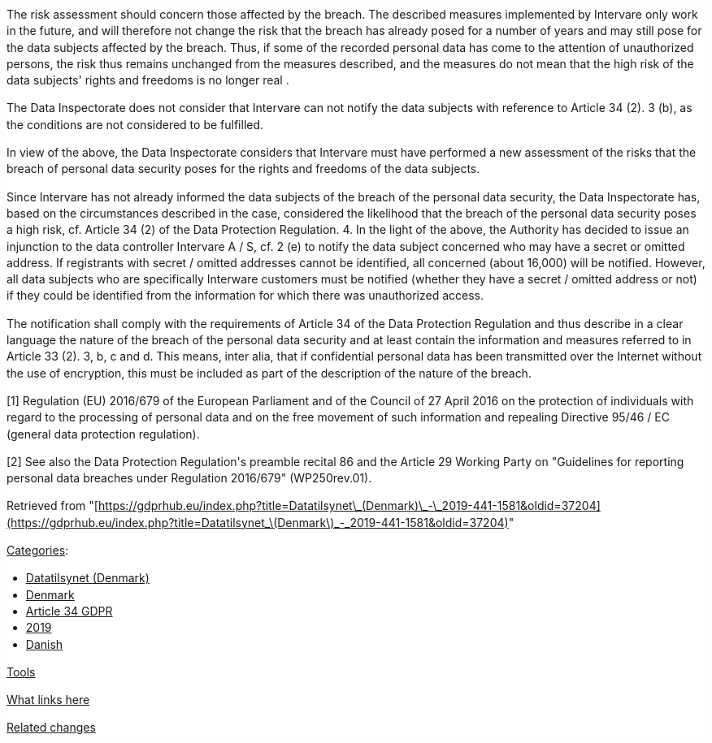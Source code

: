 The risk assessment should concern those affected by the breach. The described measures implemented by Intervare only work in the future, and will therefore not change the risk that the breach has already posed for a number of years and may still pose for the data subjects affected by the breach. Thus, if some of the recorded personal data has come to the attention of unauthorized persons, the risk thus remains unchanged from the measures described, and the measures do not mean that the high risk of the data subjects' rights and freedoms is no longer real .

The Data Inspectorate does not consider that Intervare can not notify the data subjects with reference to Article 34 (2). 3 (b), as the conditions are not considered to be fulfilled.

In view of the above, the Data Inspectorate considers that Intervare must have performed a new assessment of the risks that the breach of personal data security poses for the rights and freedoms of the data subjects.

Since Intervare has not already informed the data subjects of the breach of the personal data security, the Data Inspectorate has, based on the circumstances described in the case, considered the likelihood that the breach of the personal data security poses a high risk, cf. Article 34 (2) of the Data Protection Regulation. 4. In the light of the above, the Authority has decided to issue an injunction to the data controller Intervare A / S, cf. 2 (e) to notify the data subject concerned who may have a secret or omitted address. If registrants with secret / omitted addresses cannot be identified, all concerned (about 16,000) will be notified. However, all data subjects who are specifically Interware customers must be notified (whether they have a secret / omitted address or not) if they could be identified from the information for which there was unauthorized access.

The notification shall comply with the requirements of Article 34 of the Data Protection Regulation and thus describe in a clear language the nature of the breach of the personal data security and at least contain the information and measures referred to in Article 33 (2). 3, b, c and d. This means, inter alia, that if confidential personal data has been transmitted over the Internet without the use of encryption, this must be included as part of the description of the nature of the breach.

\[1\] Regulation (EU) 2016/679 of the European Parliament and of the Council of 27 April 2016 on the protection of individuals with regard to the processing of personal data and on the free movement of such information and repealing Directive 95/46 / EC (general data protection regulation).

\[2\] See also the Data Protection Regulation's preamble recital 86 and the Article 29 Working Party on "Guidelines for reporting personal data breaches under Regulation 2016/679" (WP250rev.01).

Retrieved from "[https://gdprhub.eu/index.php?title=Datatilsynet\_(Denmark)\_-\_2019-441-1581&oldid=37204](https://gdprhub.eu/index.php?title=Datatilsynet_\(Denmark\)_-_2019-441-1581&oldid=37204)"

[Categories](/index.php?title=Special:Categories "Special:Categories"):

*   [Datatilsynet (Denmark)](/index.php?title=Category:Datatilsynet_\(Denmark\) "Category:Datatilsynet (Denmark)")
*   [Denmark](/index.php?title=Category:Denmark "Category:Denmark")
*   [Article 34 GDPR](/index.php?title=Category:Article_34_GDPR "Category:Article 34 GDPR")
*   [2019](/index.php?title=Category:2019 "Category:2019")
*   [Danish](/index.php?title=Category:Danish "Category:Danish")

[Tools](#)

[What links here](/index.php?title=Special:WhatLinksHere/Datatilsynet_\(Denmark\)_-_2019-441-1581 "A list of all wiki pages that link here [j]")

[Related changes](/index.php?title=Special:RecentChangesLinked/Datatilsynet_\(Denmark\)_-_2019-441-1581 "Recent changes in pages linked from this page [k]")
